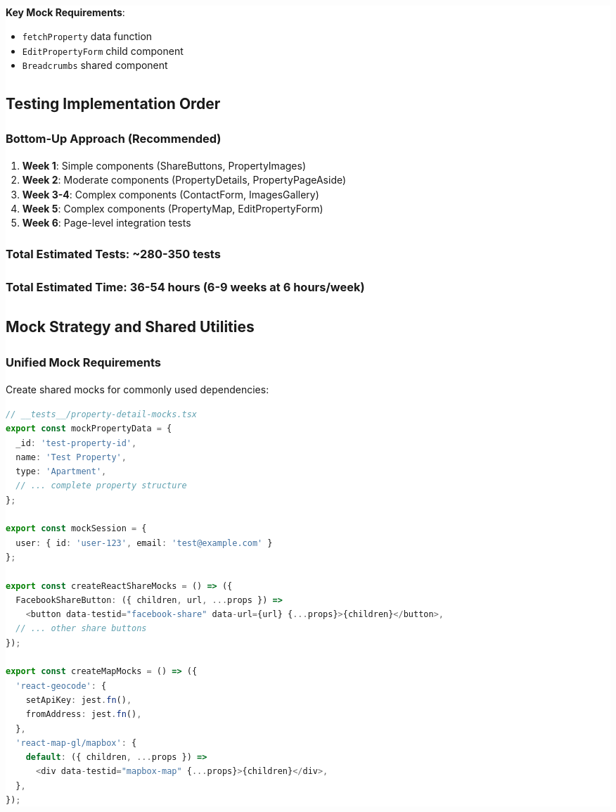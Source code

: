 **Key Mock Requirements**:
- `fetchProperty` data function
- `EditPropertyForm` child component
- `Breadcrumbs` shared component

## Testing Implementation Order

### Bottom-Up Approach (Recommended)
1. **Week 1**: Simple components (ShareButtons, PropertyImages)
2. **Week 2**: Moderate components (PropertyDetails, PropertyPageAside)  
3. **Week 3-4**: Complex components (ContactForm, ImagesGallery)
4. **Week 5**: Complex components (PropertyMap, EditPropertyForm)
5. **Week 6**: Page-level integration tests

### Total Estimated Tests: ~280-350 tests
### Total Estimated Time: 36-54 hours (6-9 weeks at 6 hours/week)

## Mock Strategy and Shared Utilities

### Unified Mock Requirements
Create shared mocks for commonly used dependencies:

```typescript
// __tests__/property-detail-mocks.tsx
export const mockPropertyData = {
  _id: 'test-property-id',
  name: 'Test Property',
  type: 'Apartment',
  // ... complete property structure
};

export const mockSession = {
  user: { id: 'user-123', email: 'test@example.com' }
};

export const createReactShareMocks = () => ({
  FacebookShareButton: ({ children, url, ...props }) => 
    <button data-testid="facebook-share" data-url={url} {...props}>{children}</button>,
  // ... other share buttons
});

export const createMapMocks = () => ({
  'react-geocode': {
    setApiKey: jest.fn(),
    fromAddress: jest.fn(),
  },
  'react-map-gl/mapbox': {
    default: ({ children, ...props }) => 
      <div data-testid="mapbox-map" {...props}>{children}</div>,
  },
});
```
